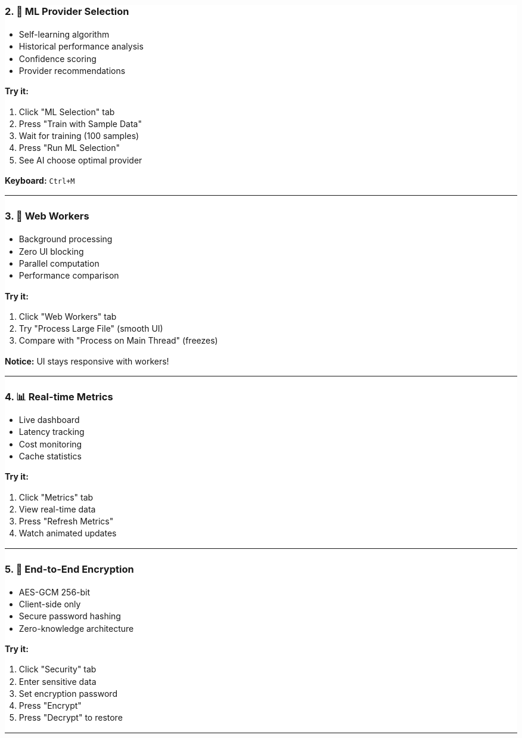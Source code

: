 ### 2. 🤖 ML Provider Selection
- Self-learning algorithm
- Historical performance analysis
- Confidence scoring
- Provider recommendations

**Try it:**
1. Click "ML Selection" tab
2. Press "Train with Sample Data"
3. Wait for training (100 samples)
4. Press "Run ML Selection"
5. See AI choose optimal provider

**Keyboard:** `Ctrl+M`

---

### 3. 🔧 Web Workers
- Background processing
- Zero UI blocking
- Parallel computation
- Performance comparison

**Try it:**
1. Click "Web Workers" tab
2. Try "Process Large File" (smooth UI)
3. Compare with "Process on Main Thread" (freezes)

**Notice:** UI stays responsive with workers!

---

### 4. 📊 Real-time Metrics
- Live dashboard
- Latency tracking
- Cost monitoring
- Cache statistics

**Try it:**
1. Click "Metrics" tab
2. View real-time data
3. Press "Refresh Metrics"
4. Watch animated updates

---

### 5. 🔐 End-to-End Encryption
- AES-GCM 256-bit
- Client-side only
- Secure password hashing
- Zero-knowledge architecture

**Try it:**
1. Click "Security" tab
2. Enter sensitive data
3. Set encryption password
4. Press "Encrypt"
5. Press "Decrypt" to restore

---